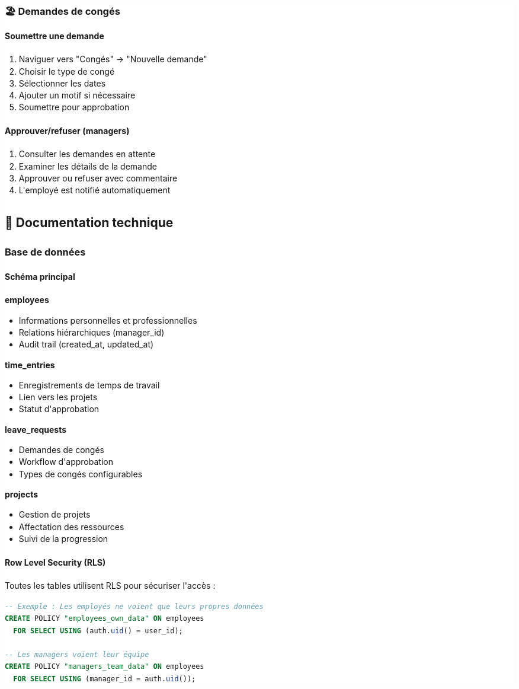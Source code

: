 ### 🏖️ Demandes de congés

#### Soumettre une demande

1. Naviguer vers "Congés" → "Nouvelle demande"
2. Choisir le type de congé
3. Sélectionner les dates
4. Ajouter un motif si nécessaire
5. Soumettre pour approbation

#### Approuver/refuser (managers)

1. Consulter les demandes en attente
2. Examiner les détails de la demande
3. Approuver ou refuser avec commentaire
4. L'employé est notifié automatiquement

## 🔧 Documentation technique

### Base de données

#### Schéma principal

**employees**
- Informations personnelles et professionnelles
- Relations hiérarchiques (manager_id)
- Audit trail (created_at, updated_at)

**time_entries**
- Enregistrements de temps de travail
- Lien vers les projets
- Statut d'approbation

**leave_requests**
- Demandes de congés
- Workflow d'approbation
- Types de congés configurables

**projects**
- Gestion de projets
- Affectation des ressources
- Suivi de la progression

#### Row Level Security (RLS)

Toutes les tables utilisent RLS pour sécuriser l'accès :

```sql
-- Exemple : Les employés ne voient que leurs propres données
CREATE POLICY "employees_own_data" ON employees
  FOR SELECT USING (auth.uid() = user_id);

-- Les managers voient leur équipe
CREATE POLICY "managers_team_data" ON employees
  FOR SELECT USING (manager_id = auth.uid());
```

